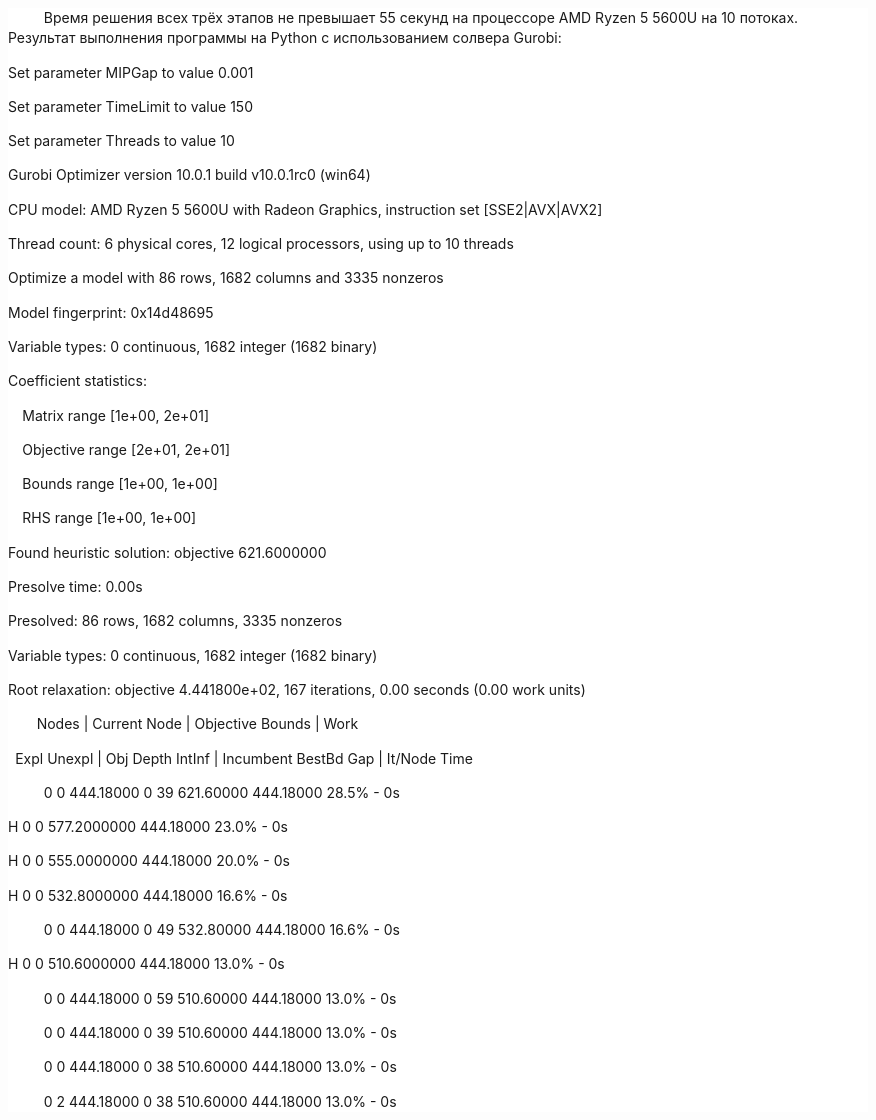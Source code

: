 `     `Время решения всех трёх этапов не превышает 55 секунд на процессоре AMD Ryzen 5 5600U на 10 потоках. Результат выполнения программы на Python с использованием солвера Gurobi:

Set parameter MIPGap to value 0.001

Set parameter TimeLimit to value 150

Set parameter Threads to value 10

Gurobi Optimizer version 10.0.1 build v10.0.1rc0 (win64)

CPU model: AMD Ryzen 5 5600U with Radeon Graphics, instruction set [SSE2|AVX|AVX2]

Thread count: 6 physical cores, 12 logical processors, using up to 10 threads

Optimize a model with 86 rows, 1682 columns and 3335 nonzeros

Model fingerprint: 0x14d48695

Variable types: 0 continuous, 1682 integer (1682 binary)

Coefficient statistics:

`  `Matrix range     [1e+00, 2e+01]

`  `Objective range  [2e+01, 2e+01]

`  `Bounds range     [1e+00, 1e+00]

`  `RHS range        [1e+00, 1e+00]

Found heuristic solution: objective 621.6000000

Presolve time: 0.00s

Presolved: 86 rows, 1682 columns, 3335 nonzeros

Variable types: 0 continuous, 1682 integer (1682 binary)

Root relaxation: objective 4.441800e+02, 167 iterations, 0.00 seconds (0.00 work units)

`    `Nodes    |    Current Node    |     Objective Bounds      |     Work

` `Expl Unexpl |  Obj  Depth IntInf | Incumbent    BestBd   Gap | It/Node Time

`     `0     0  444.18000    0   39  621.60000  444.18000  28.5%     -    0s

H    0     0                     577.2000000  444.18000  23.0%     -    0s

H    0     0                     555.0000000  444.18000  20.0%     -    0s

H    0     0                     532.8000000  444.18000  16.6%     -    0s

`     `0     0  444.18000    0   49  532.80000  444.18000  16.6%     -    0s

H    0     0                     510.6000000  444.18000  13.0%     -    0s

`     `0     0  444.18000    0   59  510.60000  444.18000  13.0%     -    0s

`     `0     0  444.18000    0   39  510.60000  444.18000  13.0%     -    0s

`     `0     0  444.18000    0   38  510.60000  444.18000  13.0%     -    0s

`     `0     2  444.18000    0   38  510.60000  444.18000  13.0%     -    0s
